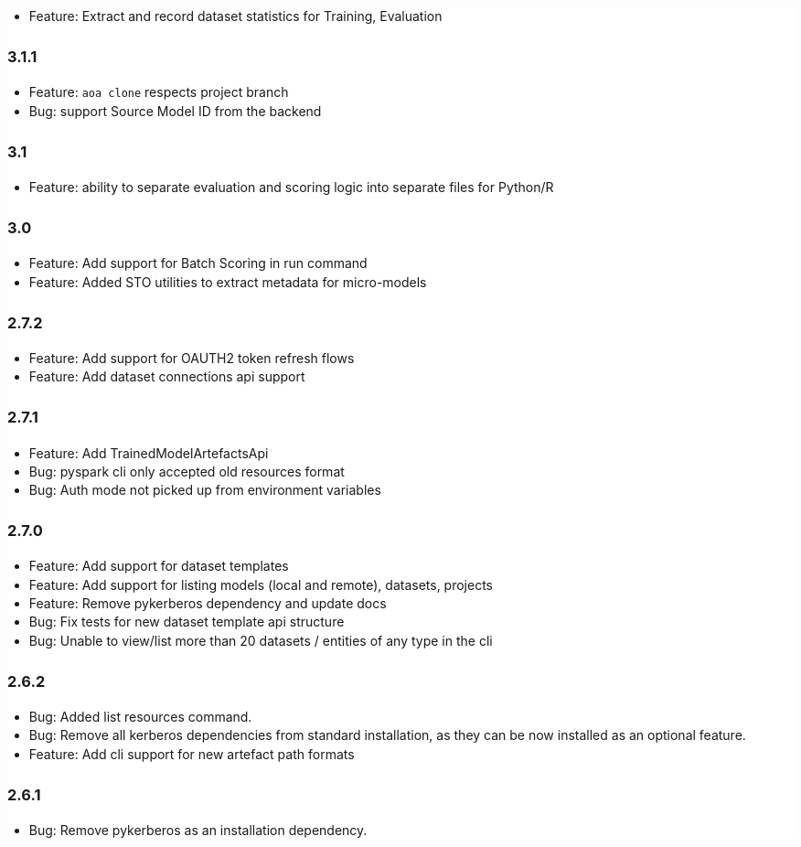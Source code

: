 - Feature: Extract and record dataset statistics for Training, Evaluation

### 3.1.1

- Feature: `aoa clone` respects project branch
- Bug: support Source Model ID from the backend

### 3.1

- Feature: ability to separate evaluation and scoring logic into separate files for Python/R

### 3.0

- Feature: Add support for Batch Scoring in run command
- Feature: Added STO utilities to extract metadata for micro-models

### 2.7.2

- Feature: Add support for OAUTH2 token refresh flows
- Feature: Add dataset connections api support

### 2.7.1

- Feature: Add TrainedModelArtefactsApi
- Bug: pyspark cli only accepted old resources format
- Bug: Auth mode not picked up from environment variables 

### 2.7.0 

- Feature: Add support for dataset templates
- Feature: Add support for listing models (local and remote), datasets, projects
- Feature: Remove pykerberos dependency and update docs
- Bug: Fix tests for new dataset template api structure
- Bug: Unable to view/list more than 20 datasets / entities of any type in the cli 

### 2.6.2
 - Bug: Added list resources command.
 - Bug: Remove all kerberos dependencies from standard installation, as they can be now installed as an optional feature.
 - Feature: Add cli support for new artefact path formats
 
### 2.6.1 
 - Bug: Remove pykerberos as an installation dependency. 
